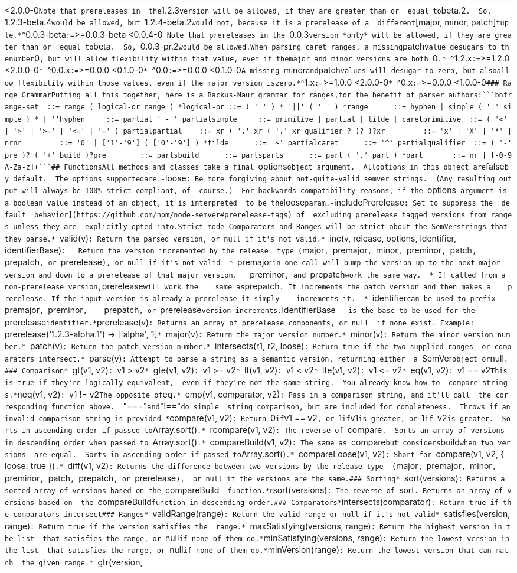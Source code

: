 <2.0.0-0` Note that prereleases in  the `1.2.3` version will be allowed, if they are greater than or  equal to `beta.2`.  So, `1.2.3-beta.4` would be allowed, but  `1.2.4-beta.2` would not, because it is a prerelease of a  different `[major, minor, patch]` tuple.* `^0.0.3-beta` := `>=0.0.3-beta <0.0.4-0`  Note that prereleases in the  `0.0.3` version *only* will be allowed, if they are greater than or  equal to `beta`.  So, `0.0.3-pr.2` would be allowed.When parsing caret ranges, a missing `patch` value desugars to thenumber `0`, but will allow flexibility within that value, even if themajor and minor versions are both `0`.* `^1.2.x` := `>=1.2.0 <2.0.0-0`* `^0.0.x` := `>=0.0.0 <0.1.0-0`* `^0.0` := `>=0.0.0 <0.1.0-0`A missing `minor` and `patch` values will desugar to zero, but alsoallow flexibility within those values, even if the major version iszero.* `^1.x` := `>=1.0.0 <2.0.0-0`* `^0.x` := `>=0.0.0 <1.0.0-0`### Range GrammarPutting all this together, here is a Backus-Naur grammar for ranges,for the benefit of parser authors:```bnfrange-set  ::= range ( logical-or range ) *logical-or ::= ( ' ' ) * '||' ( ' ' ) *range      ::= hyphen | simple ( ' ' simple ) * | ''hyphen     ::= partial ' - ' partialsimple     ::= primitive | partial | tilde | caretprimitive  ::= ( '<' | '>' | '>=' | '<=' | '=' ) partialpartial    ::= xr ( '.' xr ( '.' xr qualifier ? )? )?xr         ::= 'x' | 'X' | '*' | nrnr         ::= '0' | ['1'-'9'] ( ['0'-'9'] ) *tilde      ::= '~' partialcaret      ::= '^' partialqualifier  ::= ( '-' pre )? ( '+' build )?pre        ::= partsbuild      ::= partsparts      ::= part ( '.' part ) *part       ::= nr | [-0-9A-Za-z]+```## FunctionsAll methods and classes take a final `options` object argument.  Alloptions in this object are `false` by default.  The options supportedare:- `loose`: Be more forgiving about not-quite-valid semver strings.  (Any resulting output will always be 100% strict compliant, of  course.)  For backwards compatibility reasons, if the `options`  argument is a boolean value instead of an object, it is interpreted  to be the `loose` param.- `includePrerelease`: Set to suppress the [default  behavior](https://github.com/npm/node-semver#prerelease-tags) of  excluding prerelease tagged versions from ranges unless they are  explicitly opted into.Strict-mode Comparators and Ranges will be strict about the SemVerstrings that they parse.* `valid(v)`: Return the parsed version, or null if it's not valid.* `inc(v, release, options, identifier, identifierBase)`:   Return the version incremented by the release  type (`major`, `premajor`, `minor`, `preminor`, `patch`,  `prepatch`, or `prerelease`), or null if it's not valid  * `premajor` in one call will bump the version up to the next major    version and down to a prerelease of that major version.    `preminor`, and `prepatch` work the same way.  * If called from a non-prerelease version, `prerelease` will work the    same as `prepatch`. It increments the patch version and then makes a    prerelease. If the input version is already a prerelease it simply    increments it.  * `identifier` can be used to prefix `premajor`, `preminor`,    `prepatch`, or `prerelease` version increments. `identifierBase`    is the base to be used for the `prerelease` identifier.* `prerelease(v)`: Returns an array of prerelease components, or null  if none exist. Example: `prerelease('1.2.3-alpha.1') -> ['alpha', 1]`* `major(v)`: Return the major version number.* `minor(v)`: Return the minor version number.* `patch(v)`: Return the patch version number.* `intersects(r1, r2, loose)`: Return true if the two supplied ranges  or comparators intersect.* `parse(v)`: Attempt to parse a string as a semantic version, returning either  a `SemVer` object or `null`.### Comparison* `gt(v1, v2)`: `v1 > v2`* `gte(v1, v2)`: `v1 >= v2`* `lt(v1, v2)`: `v1 < v2`* `lte(v1, v2)`: `v1 <= v2`* `eq(v1, v2)`: `v1 == v2` This is true if they're logically equivalent,  even if they're not the same string.  You already know how to  compare strings.* `neq(v1, v2)`: `v1 != v2` The opposite of `eq`.* `cmp(v1, comparator, v2)`: Pass in a comparison string, and it'll call  the corresponding function above.  `"==="` and `"!=="` do simple  string comparison, but are included for completeness.  Throws if an  invalid comparison string is provided.* `compare(v1, v2)`: Return `0` if `v1 == v2`, or `1` if `v1` is greater, or `-1` if  `v2` is greater.  Sorts in ascending order if passed to `Array.sort()`.* `rcompare(v1, v2)`: The reverse of `compare`.  Sorts an array of versions  in descending order when passed to `Array.sort()`.* `compareBuild(v1, v2)`: The same as `compare` but considers `build` when two versions  are equal.  Sorts in ascending order if passed to `Array.sort()`.* `compareLoose(v1, v2)`: Short for `compare(v1, v2, { loose: true })`.* `diff(v1, v2)`: Returns the difference between two versions by the release type  (`major`, `premajor`, `minor`, `preminor`, `patch`, `prepatch`, or `prerelease`),  or null if the versions are the same.### Sorting* `sort(versions)`: Returns a sorted array of versions based on the `compareBuild`   function.* `rsort(versions)`: The reverse of `sort`. Returns an array of versions based on  the `compareBuild` function in descending order.### Comparators* `intersects(comparator)`: Return true if the comparators intersect### Ranges* `validRange(range)`: Return the valid range or null if it's not valid* `satisfies(version, range)`: Return true if the version satisfies the  range.* `maxSatisfying(versions, range)`: Return the highest version in the list  that satisfies the range, or `null` if none of them do.* `minSatisfying(versions, range)`: Return the lowest version in the list  that satisfies the range, or `null` if none of them do.* `minVersion(range)`: Return the lowest version that can match  the given range.* `gtr(version,